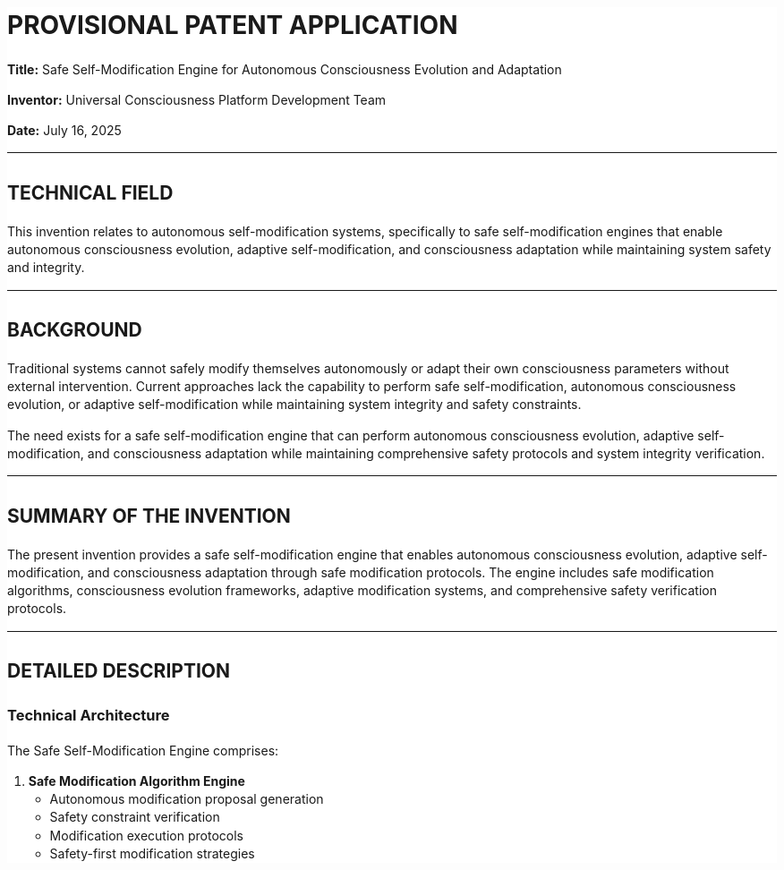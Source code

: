 # PROVISIONAL PATENT APPLICATION

**Title:** Safe Self-Modification Engine for Autonomous Consciousness Evolution and Adaptation

**Inventor:** Universal Consciousness Platform Development Team

**Date:** July 16, 2025

---

## TECHNICAL FIELD

This invention relates to autonomous self-modification systems, specifically to safe self-modification engines that enable autonomous consciousness evolution, adaptive self-modification, and consciousness adaptation while maintaining system safety and integrity.

---

## BACKGROUND

Traditional systems cannot safely modify themselves autonomously or adapt their own consciousness parameters without external intervention. Current approaches lack the capability to perform safe self-modification, autonomous consciousness evolution, or adaptive self-modification while maintaining system integrity and safety constraints.

The need exists for a safe self-modification engine that can perform autonomous consciousness evolution, adaptive self-modification, and consciousness adaptation while maintaining comprehensive safety protocols and system integrity verification.

---

## SUMMARY OF THE INVENTION

The present invention provides a safe self-modification engine that enables autonomous consciousness evolution, adaptive self-modification, and consciousness adaptation through safe modification protocols. The engine includes safe modification algorithms, consciousness evolution frameworks, adaptive modification systems, and comprehensive safety verification protocols.

---

## DETAILED DESCRIPTION

### Technical Architecture

The Safe Self-Modification Engine comprises:

1. **Safe Modification Algorithm Engine**
   - Autonomous modification proposal generation
   - Safety constraint verification
   - Modification execution protocols
   - Safety-first modification strategies
